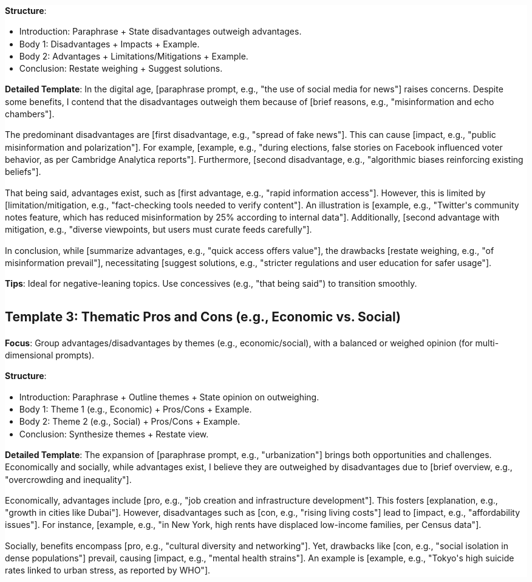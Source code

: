 **Structure**:
- Introduction: Paraphrase + State disadvantages outweigh advantages.
- Body 1: Disadvantages + Impacts + Example.
- Body 2: Advantages + Limitations/Mitigations + Example.
- Conclusion: Restate weighing + Suggest solutions.

**Detailed Template**:
In the digital age, [paraphrase prompt, e.g., "the use of social media for news"] raises concerns. Despite some benefits, I contend that the disadvantages outweigh them because of [brief reasons, e.g., "misinformation and echo chambers"].

The predominant disadvantages are [first disadvantage, e.g., "spread of fake news"]. This can cause [impact, e.g., "public misinformation and polarization"]. For example, [example, e.g., "during elections, false stories on Facebook influenced voter behavior, as per Cambridge Analytica reports"]. Furthermore, [second disadvantage, e.g., "algorithmic biases reinforcing existing beliefs"].

That being said, advantages exist, such as [first advantage, e.g., "rapid information access"]. However, this is limited by [limitation/mitigation, e.g., "fact-checking tools needed to verify content"]. An illustration is [example, e.g., "Twitter's community notes feature, which has reduced misinformation by 25% according to internal data"]. Additionally, [second advantage with mitigation, e.g., "diverse viewpoints, but users must curate feeds carefully"].

In conclusion, while [summarize advantages, e.g., "quick access offers value"], the drawbacks [restate weighing, e.g., "of misinformation prevail"], necessitating [suggest solutions, e.g., "stricter regulations and user education for safer usage"].

**Tips**: Ideal for negative-leaning topics. Use concessives (e.g., "that being said") to transition smoothly.

## Template 3: Thematic Pros and Cons (e.g., Economic vs. Social)
**Focus**: Group advantages/disadvantages by themes (e.g., economic/social), with a balanced or weighed opinion (for multi-dimensional prompts).

**Structure**:
- Introduction: Paraphrase + Outline themes + State opinion on outweighing.
- Body 1: Theme 1 (e.g., Economic) + Pros/Cons + Example.
- Body 2: Theme 2 (e.g., Social) + Pros/Cons + Example.
- Conclusion: Synthesize themes + Restate view.

**Detailed Template**:
The expansion of [paraphrase prompt, e.g., "urbanization"] brings both opportunities and challenges. Economically and socially, while advantages exist, I believe they are outweighed by disadvantages due to [brief overview, e.g., "overcrowding and inequality"].

Economically, advantages include [pro, e.g., "job creation and infrastructure development"]. This fosters [explanation, e.g., "growth in cities like Dubai"]. However, disadvantages such as [con, e.g., "rising living costs"] lead to [impact, e.g., "affordability issues"]. For instance, [example, e.g., "in New York, high rents have displaced low-income families, per Census data"].

Socially, benefits encompass [pro, e.g., "cultural diversity and networking"]. Yet, drawbacks like [con, e.g., "social isolation in dense populations"] prevail, causing [impact, e.g., "mental health strains"]. An example is [example, e.g., "Tokyo's high suicide rates linked to urban stress, as reported by WHO"].
